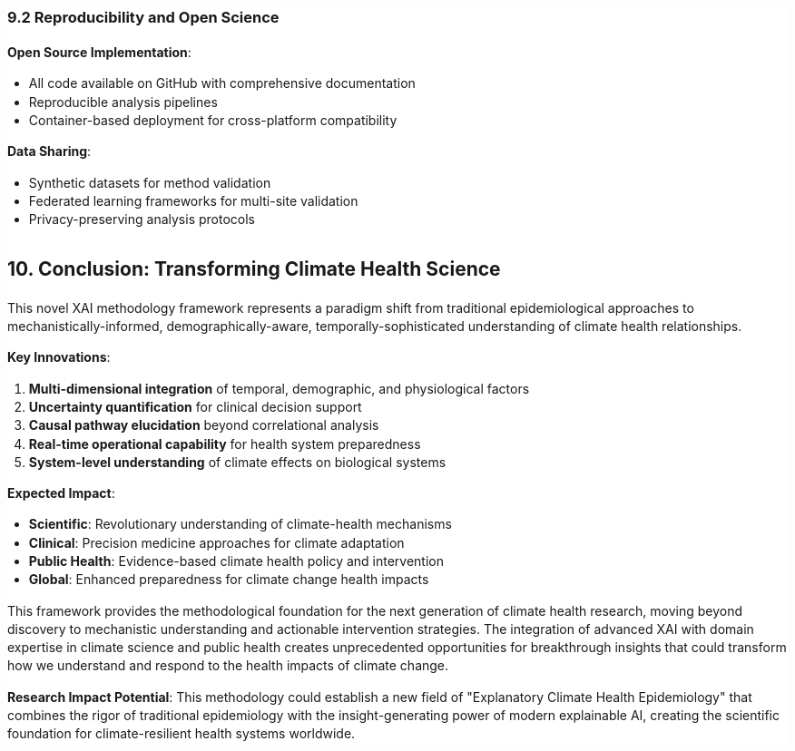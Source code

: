 ### 9.2 Reproducibility and Open Science

**Open Source Implementation**:
- All code available on GitHub with comprehensive documentation
- Reproducible analysis pipelines
- Container-based deployment for cross-platform compatibility

**Data Sharing**:
- Synthetic datasets for method validation
- Federated learning frameworks for multi-site validation
- Privacy-preserving analysis protocols

## 10. Conclusion: Transforming Climate Health Science

This novel XAI methodology framework represents a paradigm shift from traditional epidemiological approaches to mechanistically-informed, demographically-aware, temporally-sophisticated understanding of climate health relationships. 

**Key Innovations**:
1. **Multi-dimensional integration** of temporal, demographic, and physiological factors
2. **Uncertainty quantification** for clinical decision support
3. **Causal pathway elucidation** beyond correlational analysis
4. **Real-time operational capability** for health system preparedness
5. **System-level understanding** of climate effects on biological systems

**Expected Impact**:
- **Scientific**: Revolutionary understanding of climate-health mechanisms
- **Clinical**: Precision medicine approaches for climate adaptation
- **Public Health**: Evidence-based climate health policy and intervention
- **Global**: Enhanced preparedness for climate change health impacts

This framework provides the methodological foundation for the next generation of climate health research, moving beyond discovery to mechanistic understanding and actionable intervention strategies. The integration of advanced XAI with domain expertise in climate science and public health creates unprecedented opportunities for breakthrough insights that could transform how we understand and respond to the health impacts of climate change.

**Research Impact Potential**: This methodology could establish a new field of "Explanatory Climate Health Epidemiology" that combines the rigor of traditional epidemiology with the insight-generating power of modern explainable AI, creating the scientific foundation for climate-resilient health systems worldwide.